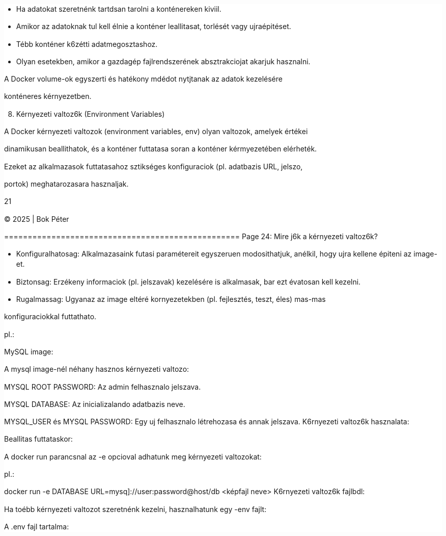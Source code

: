 - Ha adatokat szeretnénk tartdsan tarolni a konténereken kiviil.
- Amikor az adatoknak tul kell élnie a konténer leallitasat, torlését vagy ujraépitéset.
- Tébb konténer k6zétti adatmegosztashoz.

- Olyan esetekben, amikor a gazdagép fajlrendszerének absztrakciojat akarjuk hasznalni.

A Docker volume-ok egyszerti és hatékony mdédot nytjtanak az adatok kezelésére

konténeres kérnyezetben.

8. Kérnyezeti valtoz6k (Environment Variables)

A Docker kérnyezeti valtozok (environment variables, env) olyan valtozok, amelyek értékei

dinamikusan beallithatok, és a konténer futtatasa soran a konténer kérmyezetében elérheték.

Ezeket az alkalmazasok futtatasahoz sztikséges konfiguraciok (pl. adatbazis URL, jelszo,

portok) meghatarozasara hasznaljak.

21

© 2025 | Bok Péter

==================================================
Page 24:
Mire j6k a kérnyezeti valtoz6k?

- Konfiguralhatosag: Alkalmazasaink futasi paramétereit egyszeruen modosithatjuk, anélkil,
hogy ujra kellene épiteni az image-et.

- Biztonsag: Erzékeny informaciok (pl. jelszavak) kezelésére is alkalmasak, bar ezt évatosan
kell kezelni.

- Rugalmassag: Ugyanaz az image eltéré kornyezetekben (pl. fejlesztés, teszt, éles) mas-mas

konfiguraciokkal futtathato.

pl.:

MySQL image:

A mysql image-nél néhany hasznos kérnyezeti valtozo:

MYSQL ROOT PASSWORD: Az admin felhasznalo jelszava.

MYSQL DATABASE: Az inicializalando adatbazis neve.

MYSQL_USER és MYSQL PASSWORD: Egy uj felhasznalo létrehozasa és annak jelszava.
K6rnyezeti valtoz6k hasznalata:

Beallitas futtataskor:

A docker run parancsnal az -e opcioval adhatunk meg kérnyezeti valtozokat:

pl.:

docker run -e DATABASE URL=mysq]://user:password@host/db <képfajl neve>
K6rnyezeti valtoz6k fajlbdl:

Ha toébb kérnyezeti valtozot szeretnénk kezelni, hasznalhatunk egy -env fajlt:

A .env fajl tartalma:
